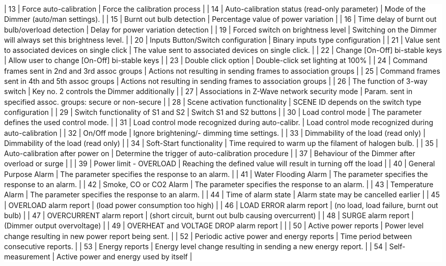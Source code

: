 | 13 | Force auto-calibration | Force the calibration process |
| 14 | Auto-calibration status (read-only parameter) | Mode of the Dimmer (auto/man settings). |
| 15 | Burnt out bulb detection | Percentage value of power variation |
| 16 | Time delay of burnt out bulb/overload detection | Delay for power variation detection |
| 19 | Forced switch on brightness level | Switching on the Dimmer will always set this brightness level. |
| 20 | Inputs Button/Switch configuration | Binary inputs type configuration |
| 21 | Value sent to associated devices on single click | The value sent to associated devices on single click. |
| 22 | Change [On-Off] bi-stable keys | Allow user to change [On-Off] bi-stable keys |
| 23 | Double click option | Double-click set lighting at 100% |
| 24 | Command frames sent in 2nd and 3rd assoc groups | Actions not resulting in sending frames to association groups |
| 25 | Command frames sent in 4th and 5th assoc groups  | Actions not resulting in sending frames to association groups |
| 26 | The function of 3-way switch | Key no. 2 controls the Dimmer additionally |
| 27 | Associations in Z-Wave network security mode | Param. sent in specified assoc. groups: secure or non-secure |
| 28 | Scene activation functionality | SCENE ID depends on the switch type configuration |
| 29 | Switch functionality of S1 and S2 | Switch S1 and S2 buttons |
| 30 | Load control mode | The parameter defines the used control mode. |
| 31 | Load control mode recognized during auto-calibr. | Load control mode recognized during auto-calibration |
| 32 | On/Off mode | Ignore brightening/- dimming time settings. |
| 33 | Dimmability of the load (read only) | Dimmability of the load (read only) |
| 34 | Soft-Start functionality | Time required to warm up the filament of halogen bulb. |
| 35 | Auto-calibration after power on | Determine the trigger of auto-calibration procedure |
| 37 | Behaviour of the Dimmer after overload or surge |  |
| 39 | Power limit - OVERLOAD | Reaching the defined value will result in turning off the load |
| 40 | General Purpose Alarm | The parameter specifies the response to an alarm. |
| 41 | Water Flooding Alarm | The parameter specifies the response to an alarm. |
| 42 | Smoke, CO or CO2 Alarm | The parameter specifies the response to an alarm. |
| 43 | Temperature Alarm | The parameter specifies the response to an alarm. |
| 44 | Time of alarm state | Alarm state may be cancelled earlier |
| 45 | OVERLOAD alarm report | (load power consumption too high) |
| 46 | LOAD ERROR alarm report | (no load, load failure, burnt out bulb) |
| 47 | OVERCURRENT alarm report | (short circuit, burnt out bulb causing overcurrent) |
| 48 | SURGE alarm report | (Dimmer output overvoltage) |
| 49 | OVERHEAT and VOLTAGE DROP alarm report |  |
| 50 | Active power reports | Power level change resulting in new power report being sent. |
| 52 | Periodic active power and energy reports | Time period between consecutive reports. |
| 53 | Energy reports | Energy level change resulting in sending a new energy report. |
| 54 | Self-measurement | Active power and energy used by itself |